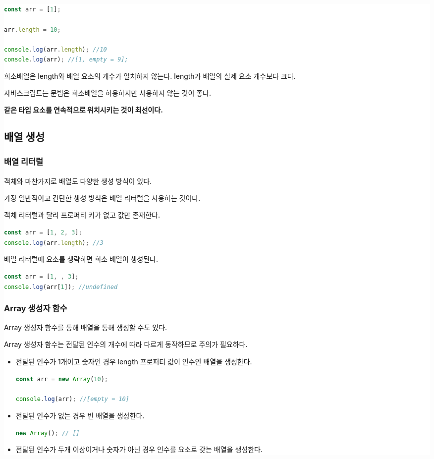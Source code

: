 ```jsx
const arr = [1];

arr.length = 10;

console.log(arr.length); //10
console.log(arr); //[1, empty = 9];
```

희소배열은 length와 배열 요소의 개수가 일치하지 않는다. length가 배열의 실제 요소 개수보다 크다.

자바스크립트는 문법은 희소배열을 허용하지만 사용하지 않는 것이 좋다. 

**같은 타입 요소를 연속적으로 위치시키는 것이 최선이다.**

## 배열 생성

### 배열 리터럴

객체와 마찬가지로 배열도 다양한 생성 방식이 있다. 

가장 일반적이고 간단한 생성 방식은 배열 리터럴을 사용하는 것이다.

객체 리터럴과 달리 프로퍼티 키가 없고 값만 존재한다.

```jsx
const arr = [1, 2, 3];
console.log(arr.length); //3
```

배열 리터럴에 요소를 생략하면 희소 배열이 생성된다.

```jsx
const arr = [1, , 3];
console.log(arr[1]); //undefined
```

### Array 생성자 함수

Array 생성자 함수를 통해 배열을 통해 생성할 수도 있다.

Array 생성자 함수는 전달된 인수의 개수에 따라 다르게 동작하므로 주의가 필요하다.

- 전달된 인수가 1개이고 숫자인 경우 length 프로퍼티 값이 인수인 배열을 생성한다.
    
    ```jsx
    const arr = new Array(10);
    
    console.log(arr); //[empty = 10]
    ```
    
- 전달된 인수가 없는 경우 빈 배열을 생성한다.
    
    ```jsx
    new Array(); // []
    ```
    
- 전달된 인수가 두개 이상이거나 숫자가 아닌 경우 인수를 요소로 갖는 배열을 생성한다.
    